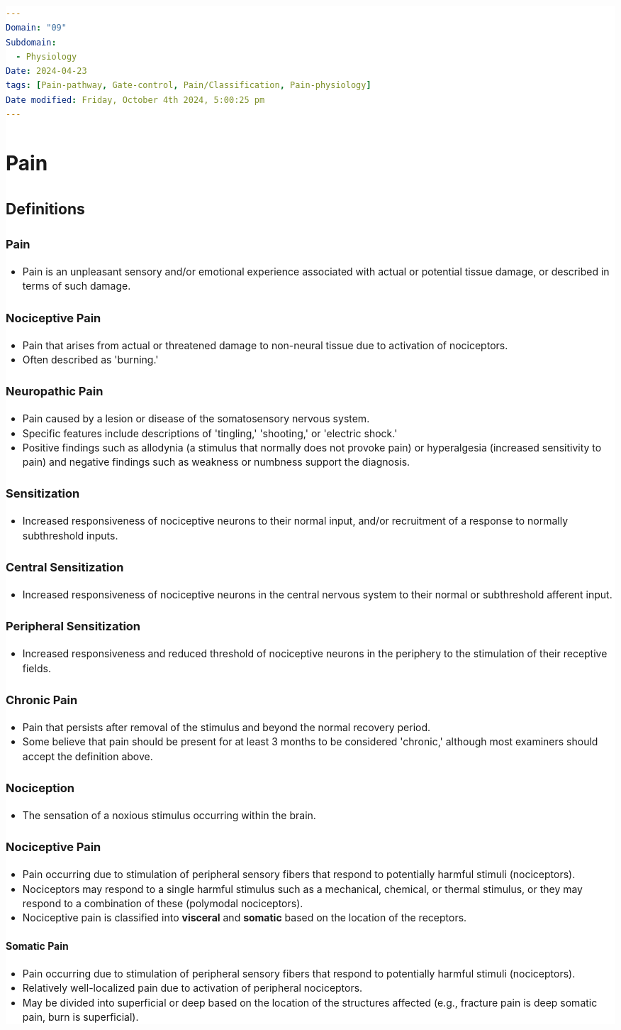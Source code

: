 ```yaml
---
Domain: "09"
Subdomain:
  - Physiology
Date: 2024-04-23
tags: [Pain-pathway, Gate-control, Pain/Classification, Pain-physiology]
Date modified: Friday, October 4th 2024, 5:00:25 pm
---
```


# Pain
## Definitions

### Pain
- Pain is an unpleasant sensory and/or emotional experience associated with actual or potential tissue damage, or described in terms of such damage.
### Nociceptive Pain
- Pain that arises from actual or threatened damage to non-neural tissue due to activation of nociceptors.
- Often described as 'burning.'
### Neuropathic Pain
- Pain caused by a lesion or disease of the somatosensory nervous system.
- Specific features include descriptions of 'tingling,' 'shooting,' or 'electric shock.'
- Positive findings such as allodynia (a stimulus that normally does not provoke pain) or hyperalgesia (increased sensitivity to pain) and negative findings such as weakness or numbness support the diagnosis.
### Sensitization
- Increased responsiveness of nociceptive neurons to their normal input, and/or recruitment of a response to normally subthreshold inputs.
### Central Sensitization
- Increased responsiveness of nociceptive neurons in the central nervous system to their normal or subthreshold afferent input.
### Peripheral Sensitization
- Increased responsiveness and reduced threshold of nociceptive neurons in the periphery to the stimulation of their receptive fields.
### Chronic Pain
- Pain that persists after removal of the stimulus and beyond the normal recovery period.
- Some believe that pain should be present for at least 3 months to be considered 'chronic,' although most examiners should accept the definition above.
### Nociception
- The sensation of a noxious stimulus occurring within the brain.
### Nociceptive Pain
- Pain occurring due to stimulation of peripheral sensory fibers that respond to potentially harmful stimuli (nociceptors).
- Nociceptors may respond to a single harmful stimulus such as a mechanical, chemical, or thermal stimulus, or they may respond to a combination of these (polymodal nociceptors).
- Nociceptive pain is classified into **visceral** and **somatic** based on the location of the receptors.
#### Somatic Pain
- Pain occurring due to stimulation of peripheral sensory fibers that respond to potentially harmful stimuli (nociceptors).
- Relatively well-localized pain due to activation of peripheral nociceptors.
- May be divided into superficial or deep based on the location of the structures affected (e.g., fracture pain is deep somatic pain, burn is superficial).